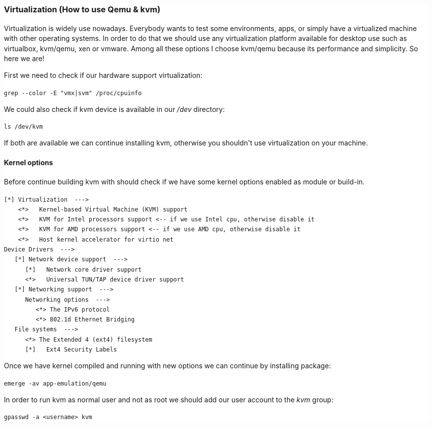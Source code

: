 ### Virtualization (How to use Qemu & kvm)

Virtualization is widely use nowadays. Everybody wants to test some environments, apps, or simply have a virtualized machine with other operating systems. In order to do that we should use any virtualization platform available for desktop use such as virtualbox, kvm/qemu, xen or vmware. Among all these options I choose kvm/qemu because its performance and simplicity. So here we are!

First we need to check if our hardware support virtualization:

```shell
grep --color -E "vmx|svm" /proc/cpuinfo
```

We could also check if kvm device is available in our */dev* directory:

```shell
ls /dev/kvm
```

If both are available we can continue installing kvm, otherwise you shouldn't use virtualization on your machine.

#### Kernel options

Before continue building kvm with should check if we have some kernel options enabled as module or build-in.

```shell
[*] Virtualization  --->
    <*>   Kernel-based Virtual Machine (KVM) support
    <*>   KVM for Intel processors support <-- if we use Intel cpu, otherwise disable it
    <*>   KVM for AMD processors support <-- if we use AMD cpu, otherwise disable it
    <*>   Host kernel accelerator for virtio net
Device Drivers  --->
   [*] Network device support  --->
      [*]   Network core driver support
      <*>   Universal TUN/TAP device driver support
   [*] Networking support  --->
      Networking options  --->
         <*> The IPv6 protocol
         <*> 802.1d Ethernet Bridging
   File systems  --->
      <*> The Extended 4 (ext4) filesystem
      [*]   Ext4 Security Labels
```

Once we have kernel compiled and running with new options we can continue by installing package:

```shell
emerge -av app-emulation/qemu
```

In order to run kvm as normal user and not as root we should add our user account to the *kvm* group:

```shell
gpasswd -a <username> kvm
```
